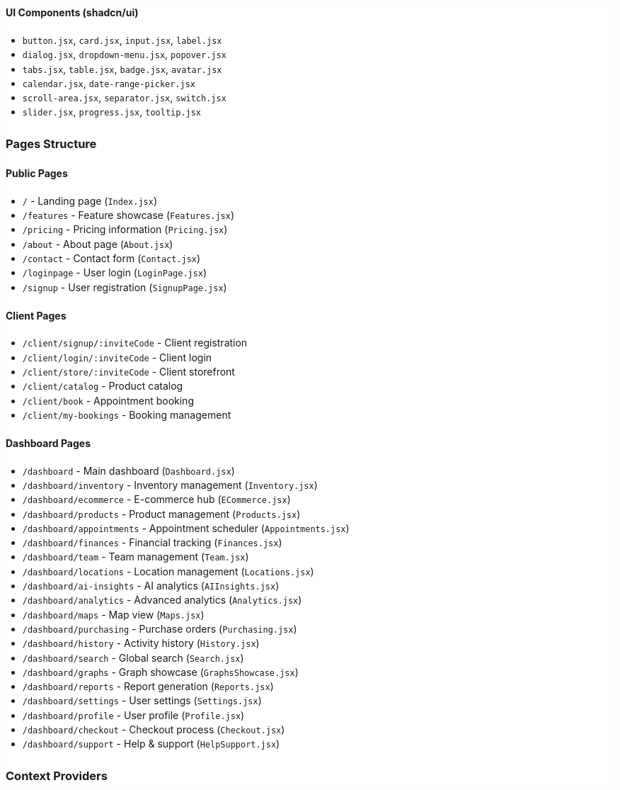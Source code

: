 #### **UI Components (shadcn/ui)**
- `button.jsx`, `card.jsx`, `input.jsx`, `label.jsx`
- `dialog.jsx`, `dropdown-menu.jsx`, `popover.jsx`
- `tabs.jsx`, `table.jsx`, `badge.jsx`, `avatar.jsx`
- `calendar.jsx`, `date-range-picker.jsx`
- `scroll-area.jsx`, `separator.jsx`, `switch.jsx`
- `slider.jsx`, `progress.jsx`, `tooltip.jsx`

### **Pages Structure**

#### **Public Pages**
- `/` - Landing page (`Index.jsx`)
- `/features` - Feature showcase (`Features.jsx`)
- `/pricing` - Pricing information (`Pricing.jsx`)
- `/about` - About page (`About.jsx`)
- `/contact` - Contact form (`Contact.jsx`)
- `/loginpage` - User login (`LoginPage.jsx`)
- `/signup` - User registration (`SignupPage.jsx`)

#### **Client Pages**
- `/client/signup/:inviteCode` - Client registration
- `/client/login/:inviteCode` - Client login
- `/client/store/:inviteCode` - Client storefront
- `/client/catalog` - Product catalog
- `/client/book` - Appointment booking
- `/client/my-bookings` - Booking management

#### **Dashboard Pages**
- `/dashboard` - Main dashboard (`Dashboard.jsx`)
- `/dashboard/inventory` - Inventory management (`Inventory.jsx`)
- `/dashboard/ecommerce` - E-commerce hub (`ECommerce.jsx`)
- `/dashboard/products` - Product management (`Products.jsx`)
- `/dashboard/appointments` - Appointment scheduler (`Appointments.jsx`)
- `/dashboard/finances` - Financial tracking (`Finances.jsx`)
- `/dashboard/team` - Team management (`Team.jsx`)
- `/dashboard/locations` - Location management (`Locations.jsx`)
- `/dashboard/ai-insights` - AI analytics (`AIInsights.jsx`)
- `/dashboard/analytics` - Advanced analytics (`Analytics.jsx`)
- `/dashboard/maps` - Map view (`Maps.jsx`)
- `/dashboard/purchasing` - Purchase orders (`Purchasing.jsx`)
- `/dashboard/history` - Activity history (`History.jsx`)
- `/dashboard/search` - Global search (`Search.jsx`)
- `/dashboard/graphs` - Graph showcase (`GraphsShowcase.jsx`)
- `/dashboard/reports` - Report generation (`Reports.jsx`)
- `/dashboard/settings` - User settings (`Settings.jsx`)
- `/dashboard/profile` - User profile (`Profile.jsx`)
- `/dashboard/checkout` - Checkout process (`Checkout.jsx`)
- `/dashboard/support` - Help & support (`HelpSupport.jsx`)

### **Context Providers**

